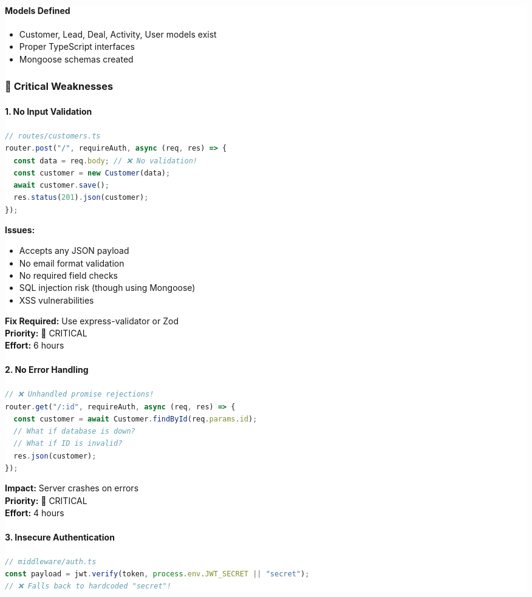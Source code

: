 #### **Models Defined**

- Customer, Lead, Deal, Activity, User models exist
- Proper TypeScript interfaces
- Mongoose schemas created

### 🚨 **Critical Weaknesses**

#### **1. No Input Validation**

```typescript
// routes/customers.ts
router.post("/", requireAuth, async (req, res) => {
  const data = req.body; // ❌ No validation!
  const customer = new Customer(data);
  await customer.save();
  res.status(201).json(customer);
});
```

**Issues:**

- Accepts any JSON payload
- No email format validation
- No required field checks
- SQL injection risk (though using Mongoose)
- XSS vulnerabilities

**Fix Required:** Use express-validator or Zod  
**Priority:** 🔴 CRITICAL  
**Effort:** 6 hours

#### **2. No Error Handling**

```typescript
// ❌ Unhandled promise rejections!
router.get("/:id", requireAuth, async (req, res) => {
  const customer = await Customer.findById(req.params.id);
  // What if database is down?
  // What if ID is invalid?
  res.json(customer);
});
```

**Impact:** Server crashes on errors  
**Priority:** 🔴 CRITICAL  
**Effort:** 4 hours

#### **3. Insecure Authentication**

```typescript
// middleware/auth.ts
const payload = jwt.verify(token, process.env.JWT_SECRET || "secret");
// ❌ Falls back to hardcoded "secret"!
```
